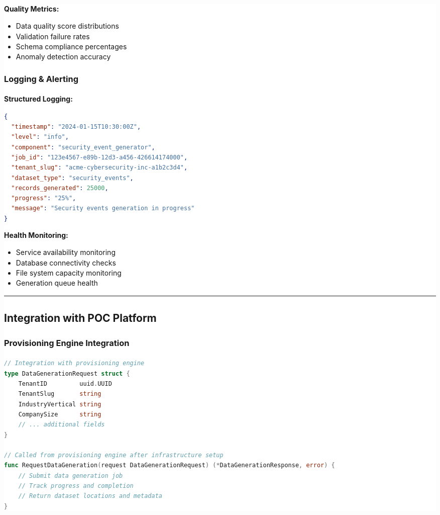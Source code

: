 **Quality Metrics:**
- Data quality score distributions
- Validation failure rates
- Schema compliance percentages
- Anomaly detection accuracy

### Logging & Alerting

**Structured Logging:**
```json
{
  "timestamp": "2024-01-15T10:30:00Z",
  "level": "info",
  "component": "security_event_generator",
  "job_id": "123e4567-e89b-12d3-a456-426614174000",
  "tenant_slug": "acme-cybersecurity-inc-a1b2c3d4",
  "dataset_type": "security_events",
  "records_generated": 25000,
  "progress": "25%",
  "message": "Security events generation in progress"
}
```

**Health Monitoring:**
- Service availability monitoring
- Database connectivity checks
- File system capacity monitoring
- Generation queue health

---

## Integration with POC Platform

### Provisioning Engine Integration

```go
// Integration with provisioning engine
type DataGenerationRequest struct {
    TenantID         uuid.UUID
    TenantSlug       string
    IndustryVertical string
    CompanySize      string
    // ... additional fields
}

// Called from provisioning engine after infrastructure setup
func RequestDataGeneration(request DataGenerationRequest) (*DataGenerationResponse, error) {
    // Submit data generation job
    // Track progress and completion
    // Return dataset locations and metadata
}
```
